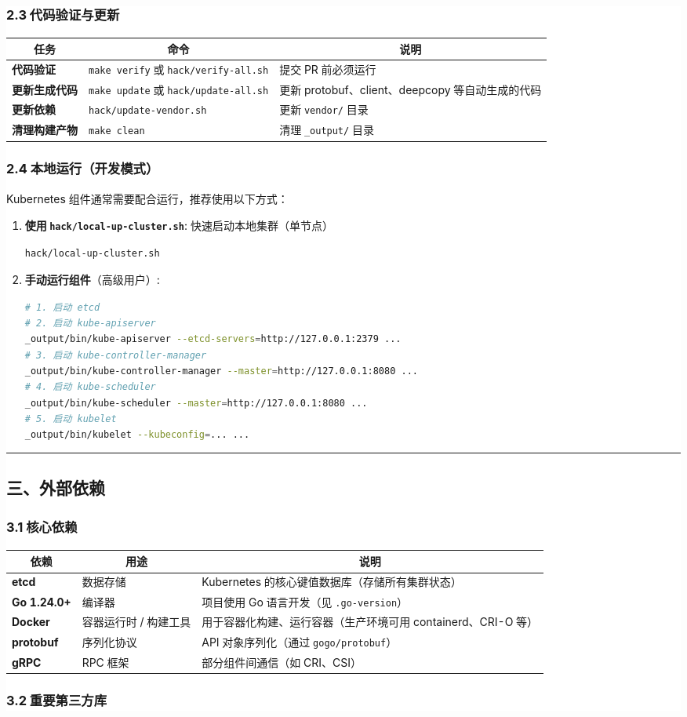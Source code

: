 ### 2.3 代码验证与更新

| 任务 | 命令 | 说明 |
|------|------|------|
| **代码验证** | `make verify` 或 `hack/verify-all.sh` | 提交 PR 前必须运行 |
| **更新生成代码** | `make update` 或 `hack/update-all.sh` | 更新 protobuf、client、deepcopy 等自动生成的代码 |
| **更新依赖** | `hack/update-vendor.sh` | 更新 `vendor/` 目录 |
| **清理构建产物** | `make clean` | 清理 `_output/` 目录 |

### 2.4 本地运行（开发模式）

Kubernetes 组件通常需要配合运行，推荐使用以下方式：

1. **使用 `hack/local-up-cluster.sh`**: 快速启动本地集群（单节点）
   ```bash
   hack/local-up-cluster.sh
   ```

2. **手动运行组件**（高级用户）:
   ```bash
   # 1. 启动 etcd
   # 2. 启动 kube-apiserver
   _output/bin/kube-apiserver --etcd-servers=http://127.0.0.1:2379 ...
   # 3. 启动 kube-controller-manager
   _output/bin/kube-controller-manager --master=http://127.0.0.1:8080 ...
   # 4. 启动 kube-scheduler
   _output/bin/kube-scheduler --master=http://127.0.0.1:8080 ...
   # 5. 启动 kubelet
   _output/bin/kubelet --kubeconfig=... ...
   ```

---

## 三、外部依赖

### 3.1 核心依赖

| 依赖 | 用途 | 说明 |
|------|------|------|
| **etcd** | 数据存储 | Kubernetes 的核心键值数据库（存储所有集群状态） |
| **Go 1.24.0+** | 编译器 | 项目使用 Go 语言开发（见 `.go-version`） |
| **Docker** | 容器运行时 / 构建工具 | 用于容器化构建、运行容器（生产环境可用 containerd、CRI-O 等） |
| **protobuf** | 序列化协议 | API 对象序列化（通过 `gogo/protobuf`） |
| **gRPC** | RPC 框架 | 部分组件间通信（如 CRI、CSI） |

### 3.2 重要第三方库
